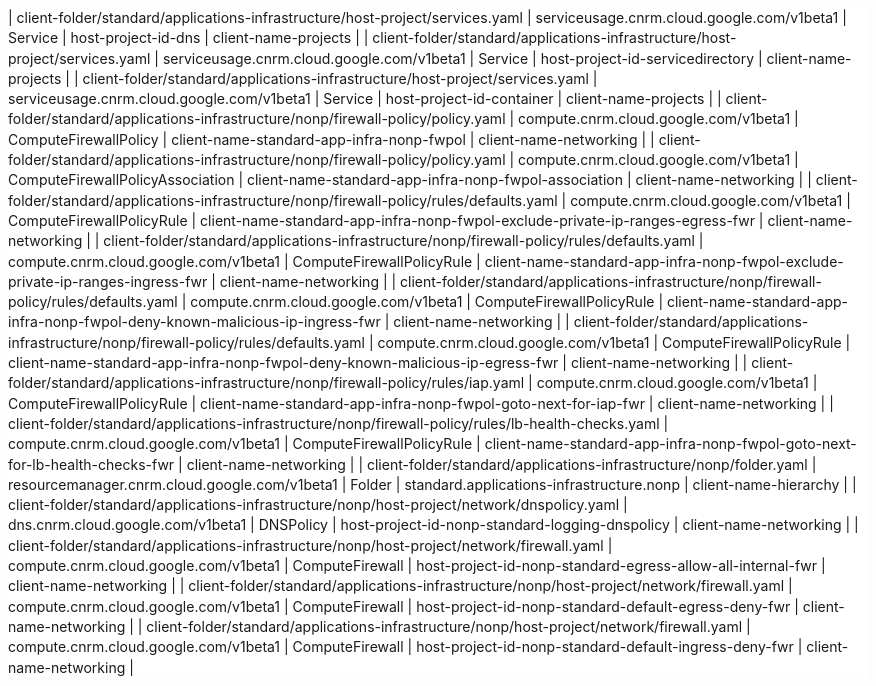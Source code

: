 | client-folder/standard/applications-infrastructure/host-project/services.yaml                                                                          | serviceusage.cnrm.cloud.google.com/v1beta1    | Service                          | host-project-id-dns                                                                          | client-name-projects   |
| client-folder/standard/applications-infrastructure/host-project/services.yaml                                                                          | serviceusage.cnrm.cloud.google.com/v1beta1    | Service                          | host-project-id-servicedirectory                                                             | client-name-projects   |
| client-folder/standard/applications-infrastructure/host-project/services.yaml                                                                          | serviceusage.cnrm.cloud.google.com/v1beta1    | Service                          | host-project-id-container                                                                    | client-name-projects   |
| client-folder/standard/applications-infrastructure/nonp/firewall-policy/policy.yaml                                                                    | compute.cnrm.cloud.google.com/v1beta1         | ComputeFirewallPolicy            | client-name-standard-app-infra-nonp-fwpol                                                    | client-name-networking |
| client-folder/standard/applications-infrastructure/nonp/firewall-policy/policy.yaml                                                                    | compute.cnrm.cloud.google.com/v1beta1         | ComputeFirewallPolicyAssociation | client-name-standard-app-infra-nonp-fwpol-association                                        | client-name-networking |
| client-folder/standard/applications-infrastructure/nonp/firewall-policy/rules/defaults.yaml                                                            | compute.cnrm.cloud.google.com/v1beta1         | ComputeFirewallPolicyRule        | client-name-standard-app-infra-nonp-fwpol-exclude-private-ip-ranges-egress-fwr               | client-name-networking |
| client-folder/standard/applications-infrastructure/nonp/firewall-policy/rules/defaults.yaml                                                            | compute.cnrm.cloud.google.com/v1beta1         | ComputeFirewallPolicyRule        | client-name-standard-app-infra-nonp-fwpol-exclude-private-ip-ranges-ingress-fwr              | client-name-networking |
| client-folder/standard/applications-infrastructure/nonp/firewall-policy/rules/defaults.yaml                                                            | compute.cnrm.cloud.google.com/v1beta1         | ComputeFirewallPolicyRule        | client-name-standard-app-infra-nonp-fwpol-deny-known-malicious-ip-ingress-fwr                | client-name-networking |
| client-folder/standard/applications-infrastructure/nonp/firewall-policy/rules/defaults.yaml                                                            | compute.cnrm.cloud.google.com/v1beta1         | ComputeFirewallPolicyRule        | client-name-standard-app-infra-nonp-fwpol-deny-known-malicious-ip-egress-fwr                 | client-name-networking |
| client-folder/standard/applications-infrastructure/nonp/firewall-policy/rules/iap.yaml                                                                 | compute.cnrm.cloud.google.com/v1beta1         | ComputeFirewallPolicyRule        | client-name-standard-app-infra-nonp-fwpol-goto-next-for-iap-fwr                              | client-name-networking |
| client-folder/standard/applications-infrastructure/nonp/firewall-policy/rules/lb-health-checks.yaml                                                    | compute.cnrm.cloud.google.com/v1beta1         | ComputeFirewallPolicyRule        | client-name-standard-app-infra-nonp-fwpol-goto-next-for-lb-health-checks-fwr                 | client-name-networking |
| client-folder/standard/applications-infrastructure/nonp/folder.yaml                                                                                    | resourcemanager.cnrm.cloud.google.com/v1beta1 | Folder                           | standard.applications-infrastructure.nonp                                                    | client-name-hierarchy  |
| client-folder/standard/applications-infrastructure/nonp/host-project/network/dnspolicy.yaml                                                            | dns.cnrm.cloud.google.com/v1beta1             | DNSPolicy                        | host-project-id-nonp-standard-logging-dnspolicy                                              | client-name-networking |
| client-folder/standard/applications-infrastructure/nonp/host-project/network/firewall.yaml                                                             | compute.cnrm.cloud.google.com/v1beta1         | ComputeFirewall                  | host-project-id-nonp-standard-egress-allow-all-internal-fwr                                  | client-name-networking |
| client-folder/standard/applications-infrastructure/nonp/host-project/network/firewall.yaml                                                             | compute.cnrm.cloud.google.com/v1beta1         | ComputeFirewall                  | host-project-id-nonp-standard-default-egress-deny-fwr                                        | client-name-networking |
| client-folder/standard/applications-infrastructure/nonp/host-project/network/firewall.yaml                                                             | compute.cnrm.cloud.google.com/v1beta1         | ComputeFirewall                  | host-project-id-nonp-standard-default-ingress-deny-fwr                                       | client-name-networking |
